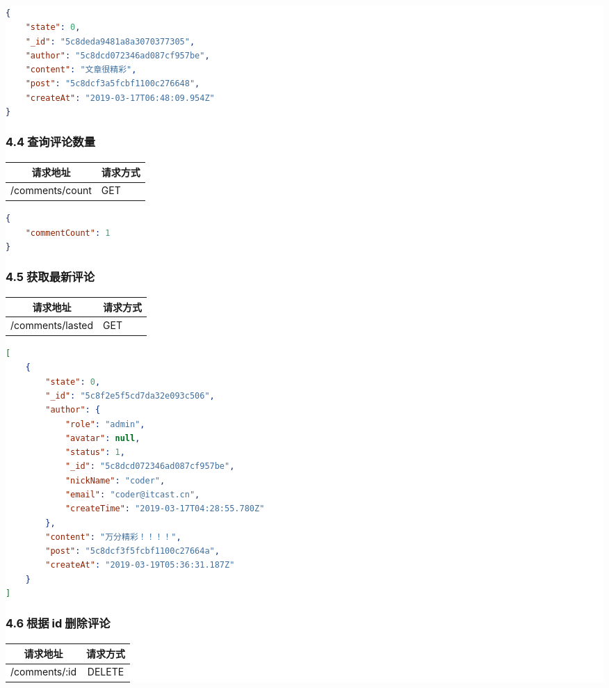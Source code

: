 ```json
{
    "state": 0,
    "_id": "5c8deda9481a8a3070377305",
    "author": "5c8dcd072346ad087cf957be",
    "content": "文章很精彩",
    "post": "5c8dcf3a5fcbf1100c276648",
    "createAt": "2019-03-17T06:48:09.954Z"
}
```

### 4.4 查询评论数量

| 请求地址        | 请求方式 |
| --------------- | -------- |
| /comments/count | GET      |

```json
{
    "commentCount": 1
}
```

### 4.5 获取最新评论

| 请求地址         | 请求方式 |
| ---------------- | -------- |
| /comments/lasted | GET      |

```json
[
    {
        "state": 0,
        "_id": "5c8f2e5f5cd7da32e093c506",
        "author": {
            "role": "admin",
            "avatar": null,
            "status": 1,
            "_id": "5c8dcd072346ad087cf957be",
            "nickName": "coder",
            "email": "coder@itcast.cn",
            "createTime": "2019-03-17T04:28:55.780Z"
        },
        "content": "万分精彩！！！！",
        "post": "5c8dcf3f5fcbf1100c27664a",
        "createAt": "2019-03-19T05:36:31.187Z"
    }
]
```

### 4.6 根据 id 删除评论

|   请求地址    | 请求方式 |
| :-----------: | :------: |
| /comments/:id |  DELETE  |
